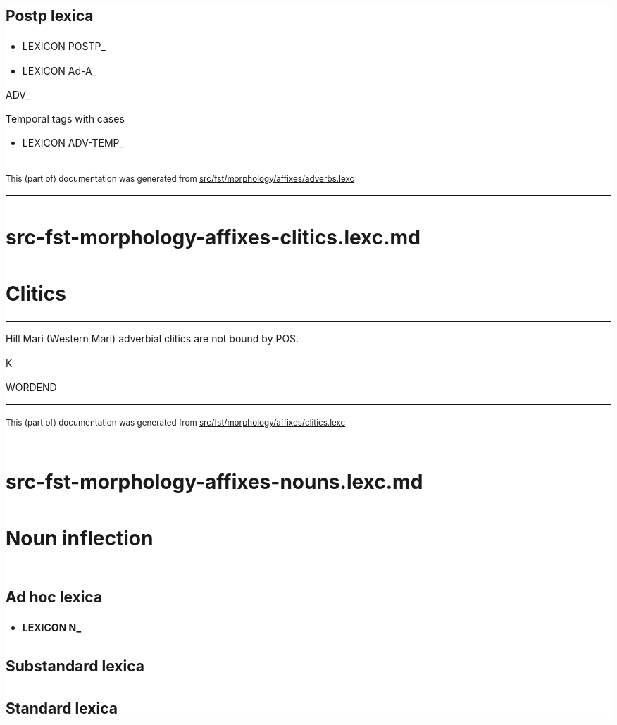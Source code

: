 ## Postp lexica

* LEXICON POSTP_  

* LEXICON Ad-A_ 

ADV_ 

Temporal tags with cases

* LEXICON ADV-TEMP_  

* * *

<small>This (part of) documentation was generated from [src/fst/morphology/affixes/adverbs.lexc](https://github.com/giellalt/lang-mrj/blob/main/src/fst/morphology/affixes/adverbs.lexc)</small>

---

# src-fst-morphology-affixes-clitics.lexc.md 

# Clitics
----

Hill Mari (Western Mari) adverbial clitics are not bound by POS.

K

WORDEND

* * *

<small>This (part of) documentation was generated from [src/fst/morphology/affixes/clitics.lexc](https://github.com/giellalt/lang-mrj/blob/main/src/fst/morphology/affixes/clitics.lexc)</small>

---

# src-fst-morphology-affixes-nouns.lexc.md 

# Noun inflection
----

## Ad hoc lexica

* **LEXICON N_**

## Substandard lexica

## Standard lexica 
